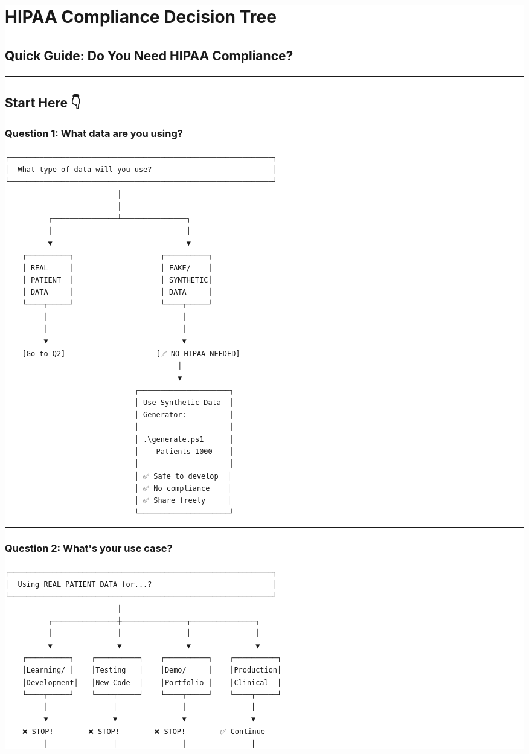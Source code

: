 # HIPAA Compliance Decision Tree
## Quick Guide: Do You Need HIPAA Compliance?

---

## Start Here 👇

### Question 1: What data are you using?

```
┌─────────────────────────────────────────────────────────────┐
│  What type of data will you use?                            │
└─────────────────────────────────────────────────────────────┘
                          │
                          │
          ┌───────────────┴───────────────┐
          │                               │
          ▼                               ▼
    ┌──────────┐                    ┌──────────┐
    │ REAL     │                    │ FAKE/    │
    │ PATIENT  │                    │ SYNTHETIC│
    │ DATA     │                    │ DATA     │
    └────┬─────┘                    └────┬─────┘
         │                               │
         │                               │
         ▼                               ▼
    [Go to Q2]                     [✅ NO HIPAA NEEDED]
                                        │
                                        ▼
                              ┌─────────────────────┐
                              │ Use Synthetic Data  │
                              │ Generator:          │
                              │                     │
                              │ .\generate.ps1      │
                              │   -Patients 1000    │
                              │                     │
                              │ ✅ Safe to develop  │
                              │ ✅ No compliance    │
                              │ ✅ Share freely     │
                              └─────────────────────┘
```

---

### Question 2: What's your use case?

```
┌─────────────────────────────────────────────────────────────┐
│  Using REAL PATIENT DATA for...?                            │
└─────────────────────────────────────────────────────────────┘
                          │
          ┌───────────────┼───────────────┬───────────────┐
          │               │               │               │
          ▼               ▼               ▼               ▼
    ┌──────────┐    ┌──────────┐    ┌──────────┐    ┌──────────┐
    │Learning/ │    │Testing   │    │Demo/     │    │Production│
    │Development│   │New Code  │    │Portfolio │    │Clinical  │
    └────┬─────┘    └────┬─────┘    └────┬─────┘    └────┬─────┘
         │               │               │               │
         ▼               ▼               ▼               ▼
    ❌ STOP!        ❌ STOP!        ❌ STOP!        ✅ Continue
         │               │               │               │
```